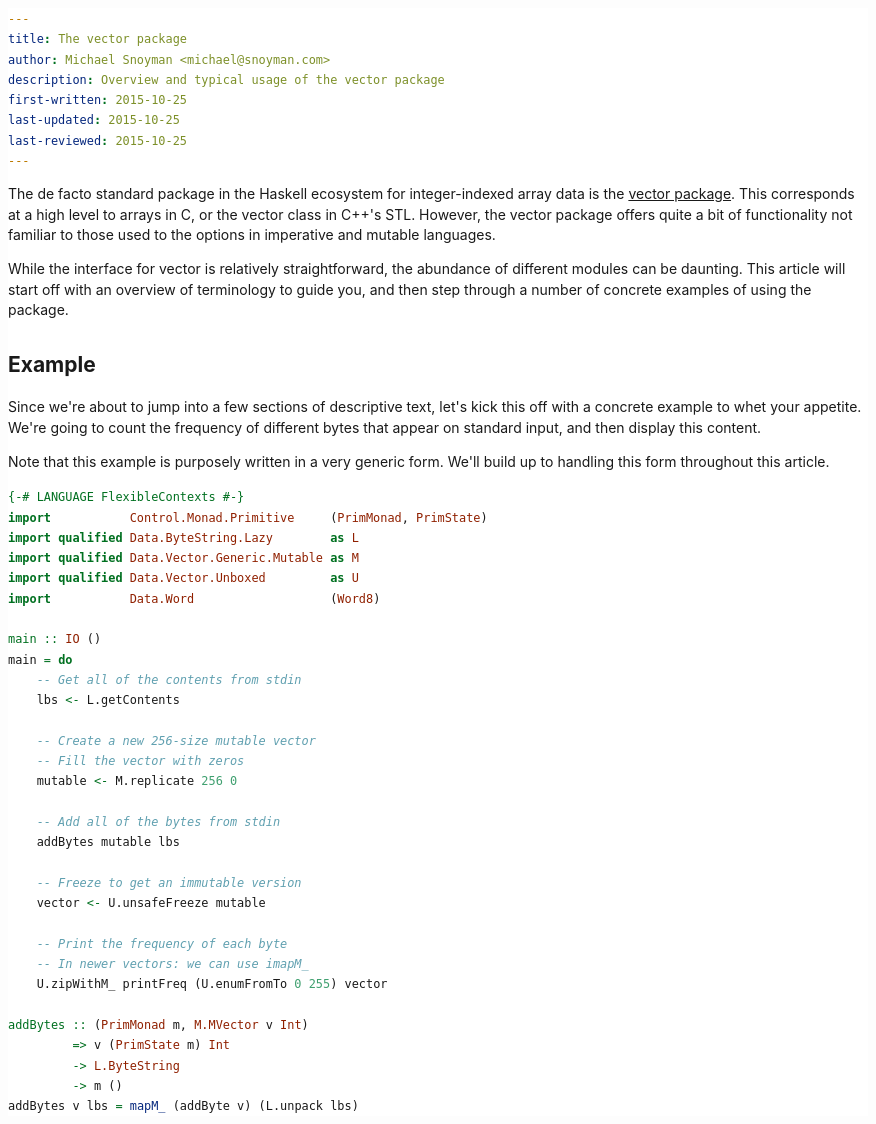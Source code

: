 ```yaml
---
title: The vector package
author: Michael Snoyman <michael@snoyman.com>
description: Overview and typical usage of the vector package
first-written: 2015-10-25
last-updated: 2015-10-25
last-reviewed: 2015-10-25
---
```


The de facto standard package in the Haskell ecosystem for integer-indexed
array data is the [vector package](http://www.stackage.org/package/vector).
This corresponds at a high level to arrays in C, or the vector class in C++'s
STL. However, the vector package offers quite a bit of functionality not
familiar to those used to the options in imperative and mutable languages.

While the interface for vector is relatively straightforward, the abundance of
different modules can be daunting. This article will start off with an overview
of terminology to guide you, and then step through a number of concrete
examples of using the package.

## Example

Since we're about to jump into a few sections of descriptive text, let's kick
this off with a concrete example to whet your appetite. We're going to count
the frequency of different bytes that appear on standard input, and then
display this content.

Note that this example is purposely written in a very generic form. We'll build
up to handling this form throughout this article.

```haskell
{-# LANGUAGE FlexibleContexts #-}
import           Control.Monad.Primitive     (PrimMonad, PrimState)
import qualified Data.ByteString.Lazy        as L
import qualified Data.Vector.Generic.Mutable as M
import qualified Data.Vector.Unboxed         as U
import           Data.Word                   (Word8)

main :: IO ()
main = do
    -- Get all of the contents from stdin
    lbs <- L.getContents

    -- Create a new 256-size mutable vector
    -- Fill the vector with zeros
    mutable <- M.replicate 256 0

    -- Add all of the bytes from stdin
    addBytes mutable lbs

    -- Freeze to get an immutable version
    vector <- U.unsafeFreeze mutable

    -- Print the frequency of each byte
    -- In newer vectors: we can use imapM_
    U.zipWithM_ printFreq (U.enumFromTo 0 255) vector

addBytes :: (PrimMonad m, M.MVector v Int)
         => v (PrimState m) Int
         -> L.ByteString
         -> m ()
addBytes v lbs = mapM_ (addByte v) (L.unpack lbs)

```